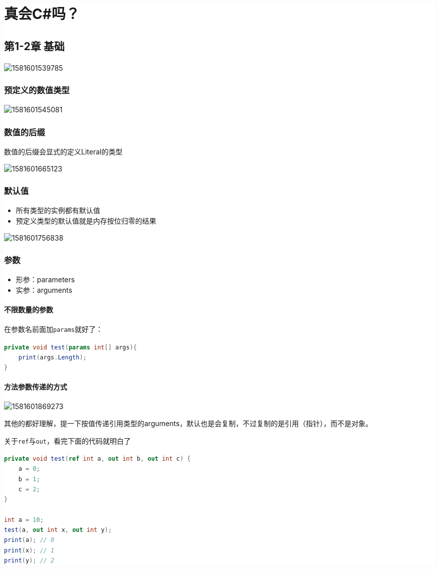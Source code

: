 # 真会C#吗？

## 第1-2章 基础

![1581601539785](真会C#吗？.assets/1581601539785.png)

### 预定义的数值类型

![1581601545081](真会C#吗？.assets/1581601545081.png)

### 数值的后缀

数值的后缀会显式的定义Literal的类型

![1581601665123](真会C#吗？.assets/1581601665123.png)

### 默认值

- 所有类型的实例都有默认值
- 预定义类型的默认值就是内存按位归零的结果

![1581601756838](真会C#吗？.assets/1581601756838.png)

### 参数

- 形参：parameters
- 实参：arguments

#### 不限数量的参数

在参数名前面加`params`就好了：

```c#
private void test(params int[] args){
    print(args.Length);
}
```

#### 方法参数传递的方式

![1581601869273](真会C#吗？.assets/1581601869273.png)

其他的都好理解，提一下按值传递引用类型的arguments，默认也是会复制，不过复制的是引用（指针），而不是对象。

关于`ref`与`out`，看完下面的代码就明白了

```c#
private void test(ref int a, out int b, out int c) {
    a = 0;
    b = 1;
    c = 2;
}

int a = 10;
test(a, out int x, out int y);
print(a); // 0
print(x); // 1
print(y); // 2
```

